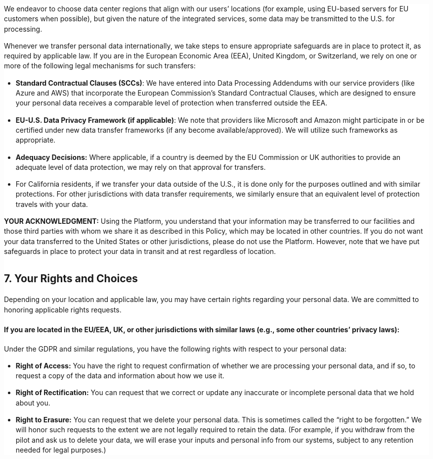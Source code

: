 We endeavor to choose data center regions that align with our users’ locations (for example, using EU-based servers for EU customers when possible), but given the nature of the integrated services, some data may be transmitted to the U.S. for processing.

Whenever we transfer personal data internationally, we take steps to ensure appropriate safeguards are in place to protect it, as required by applicable law. If you are in the European Economic Area (EEA), United Kingdom, or Switzerland, we rely on one or more of the following legal mechanisms for such transfers:

- **Standard Contractual Clauses (SCCs)**: We have entered into Data Processing Addendums with our service providers (like Azure and AWS) that incorporate the European Commission’s Standard Contractual Clauses, which are designed to ensure your personal data receives a comparable level of protection when transferred outside the EEA.


- **EU-U.S. Data Privacy Framework (if applicable)**: We note that providers like Microsoft and Amazon might participate in or be certified under new data transfer frameworks (if any become available/approved). We will utilize such frameworks as appropriate.


- **Adequacy Decisions:** Where applicable, if a country is deemed by the EU Commission or UK authorities to provide an adequate level of data protection, we may rely on that approval for transfers.


- For California residents, if we transfer your data outside of the U.S., it is done only for the purposes outlined and with similar protections. For other jurisdictions with data transfer requirements, we similarly ensure that an equivalent level of protection travels with your data.

**YOUR ACKNOWLEDGMENT:** Using the Platform, you understand that your information may be transferred to our facilities and those third parties with whom we share it as described in this Policy, which may be located in other countries. If you do not want your data transferred to the United States or other jurisdictions, please do not use the Platform. However, note that we have put safeguards in place to protect your data in transit and at rest regardless of location.

## 7. Your Rights and Choices
Depending on your location and applicable law, you may have certain rights regarding your personal data. We are committed to honoring applicable rights requests.

#### **If you are located in the EU/EEA, UK, or other jurisdictions with similar laws (e.g., some other countries’ privacy laws):**

Under the GDPR and similar regulations, you have the following rights with respect to your personal data:

- **Right of Access:** You have the right to request confirmation of whether we are processing your personal data, and if so, to request a copy of the data and information about how we use it.

- **Right of Rectification:** You can request that we correct or update any inaccurate or incomplete personal data that we hold about you.

- **Right to Erasure:** You can request that we delete your personal data. This is sometimes called the “right to be forgotten.” We will honor such requests to the extent we are not legally required to retain the data. (For example, if you withdraw from the pilot and ask us to delete your data, we will erase your inputs and personal info from our systems, subject to any retention needed for legal purposes.)
